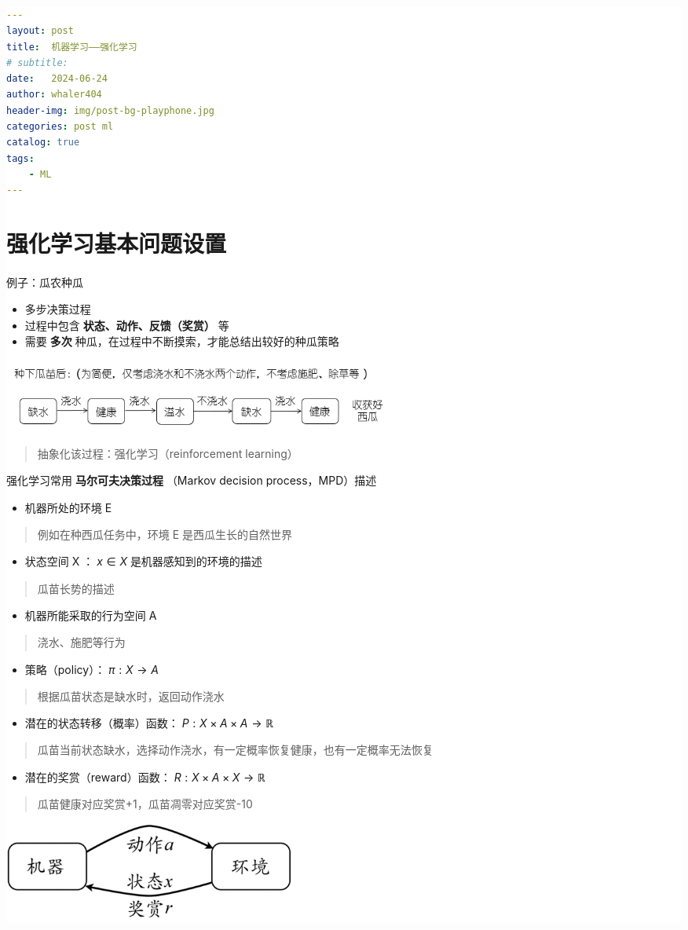 ```yaml
---
layout: post
title:  机器学习——强化学习
# subtitle: 
date:   2024-06-24
author: whaler404
header-img: img/post-bg-playphone.jpg
categories: post ml
catalog: true
tags:
    - ML
---
```


# 强化学习基本问题设置

例子：瓜农种瓜
- 多步决策过程
- 过程中包含 **状态、动作、反馈（奖赏）** 等
- 需要 **多次** 种瓜，在过程中不断摸索，才能总结出较好的种瓜策略

<img src="/assets/images/机器学习强化学习.assets/image1.png" alt="image1" style="zoom: 70%;" />

> 抽象化该过程：强化学习（reinforcement learning）

强化学习常用 **马尔可夫决策过程** （Markov decision process，MPD）描述
- 机器所处的环境 E 
> 例如在种西瓜任务中，环境 E 是西瓜生长的自然世界
- 状态空间 X ： $x\in X$ 是机器感知到的环境的描述
> 瓜苗长势的描述
- 机器所能采取的行为空间 A
> 浇水、施肥等行为
- 策略（policy）： $\pi:X\rightarrow A$
> 根据瓜苗状态是缺水时，返回动作浇水
- 潜在的状态转移（概率）函数： $P:X\times A\times A\rightarrow\mathbb{R}$
> 瓜苗当前状态缺水，选择动作浇水，有一定概率恢复健康，也有一定概率无法恢复
- 潜在的奖赏（reward）函数： $R:X\times A\times X\rightarrow\mathbb{R}$
> 瓜苗健康对应奖赏+1，瓜苗凋零对应奖赏-10

<img src="/assets/images/机器学习强化学习.assets/image2.png" alt="image2" style="zoom: 70%;" />
